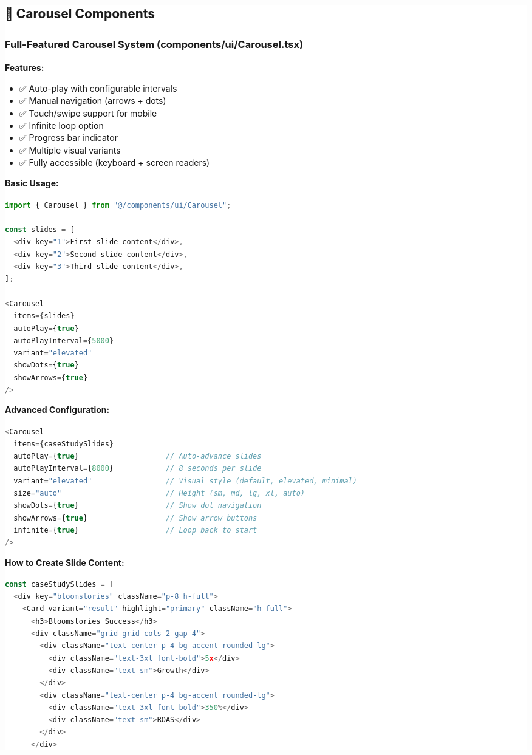 
## 🎠 Carousel Components

### **Full-Featured Carousel System (components/ui/Carousel.tsx)**

**Features:**
- ✅ Auto-play with configurable intervals
- ✅ Manual navigation (arrows + dots)
- ✅ Touch/swipe support for mobile
- ✅ Infinite loop option
- ✅ Progress bar indicator
- ✅ Multiple visual variants
- ✅ Fully accessible (keyboard + screen readers)

**Basic Usage:**
```typescript
import { Carousel } from "@/components/ui/Carousel";

const slides = [
  <div key="1">First slide content</div>,
  <div key="2">Second slide content</div>,
  <div key="3">Third slide content</div>,
];

<Carousel
  items={slides}
  autoPlay={true}
  autoPlayInterval={5000}
  variant="elevated"
  showDots={true}
  showArrows={true}
/>
```

**Advanced Configuration:**
```typescript
<Carousel
  items={caseStudySlides}
  autoPlay={true}                    // Auto-advance slides
  autoPlayInterval={8000}            // 8 seconds per slide
  variant="elevated"                 // Visual style (default, elevated, minimal)
  size="auto"                        // Height (sm, md, lg, xl, auto)
  showDots={true}                    // Show dot navigation
  showArrows={true}                  // Show arrow buttons
  infinite={true}                    // Loop back to start
/>
```

**How to Create Slide Content:**
```typescript
const caseStudySlides = [
  <div key="bloomstories" className="p-8 h-full">
    <Card variant="result" highlight="primary" className="h-full">
      <h3>Bloomstories Success</h3>
      <div className="grid grid-cols-2 gap-4">
        <div className="text-center p-4 bg-accent rounded-lg">
          <div className="text-3xl font-bold">5x</div>
          <div className="text-sm">Growth</div>
        </div>
        <div className="text-center p-4 bg-accent rounded-lg">
          <div className="text-3xl font-bold">350%</div>
          <div className="text-sm">ROAS</div>
        </div>
      </div>
```